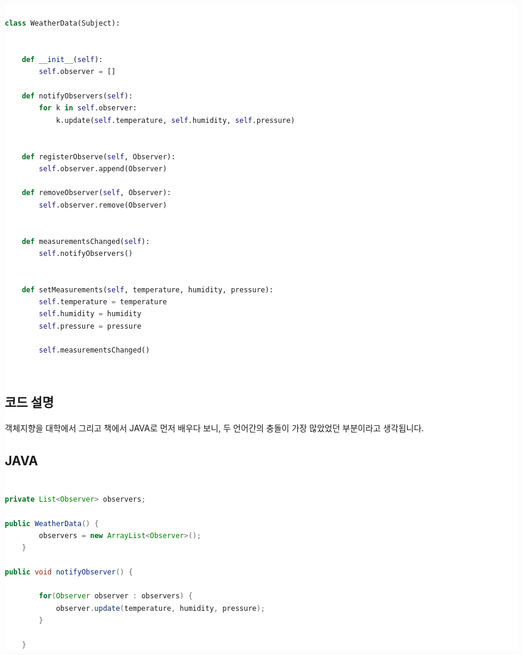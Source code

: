
```python

class WeatherData(Subject):


    def __init__(self):
        self.observer = []

    def notifyObservers(self):
        for k in self.observer:
            k.update(self.temperature, self.humidity, self.pressure)


    def registerObserve(self, Observer):
        self.observer.append(Observer)

    def removeObserver(self, Observer):
        self.observer.remove(Observer)


    def measurementsChanged(self):
        self.notifyObservers()


    def setMeasurements(self, temperature, humidity, pressure):
        self.temperature = temperature
        self.humidity = humidity
        self.pressure = pressure

        self.measurementsChanged()
```

</br>

## 코드 설명

객체지향을 대학에서 그리고 책에서 JAVA로 먼저 배우다 보니, 두 언어간의 충돌이 가장 많았었던 부분이라고 생각됩니다.

## JAVA

```java

private List<Observer> observers;

public WeatherData() {
		observers = new ArrayList<Observer>();
	}

public void notifyObserver() {
		
		for(Observer observer : observers) {
			observer.update(temperature, humidity, pressure);
		}

	}
```
